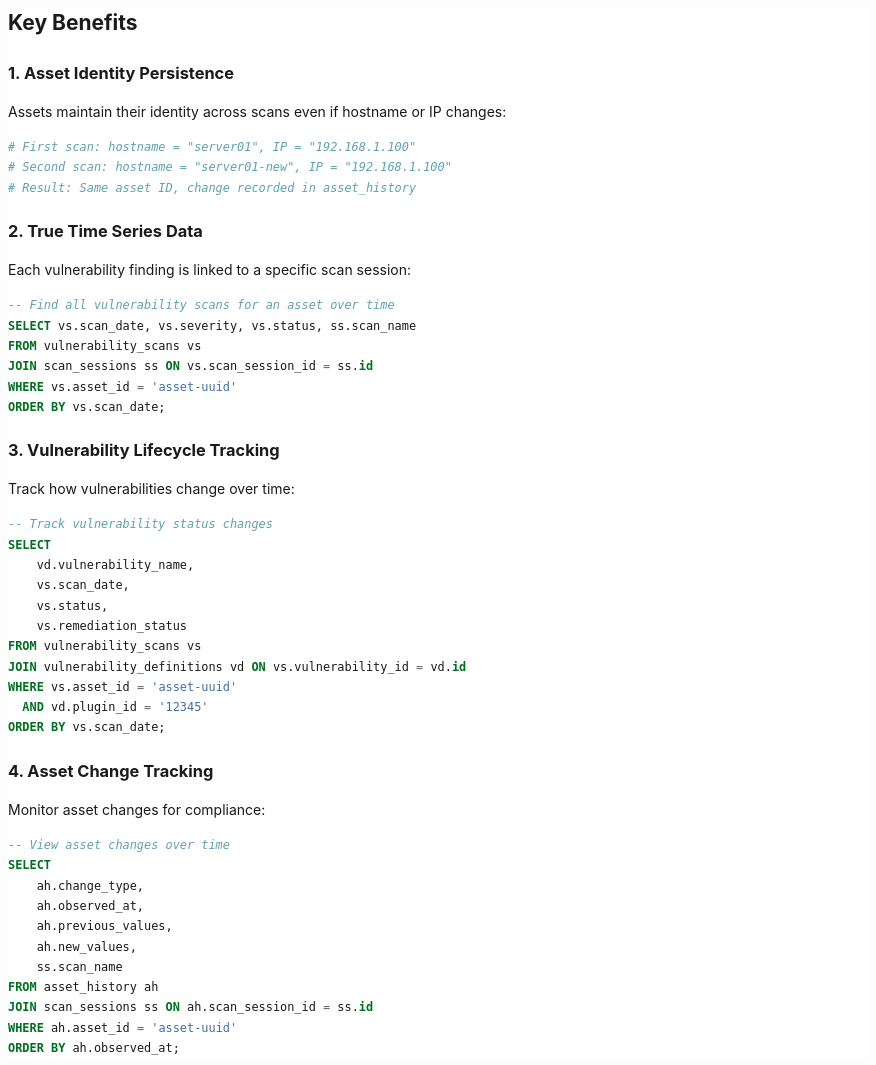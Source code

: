 ## Key Benefits

### 1. Asset Identity Persistence

Assets maintain their identity across scans even if hostname or IP changes:

```python
# First scan: hostname = "server01", IP = "192.168.1.100"
# Second scan: hostname = "server01-new", IP = "192.168.1.100"
# Result: Same asset ID, change recorded in asset_history
```

### 2. True Time Series Data

Each vulnerability finding is linked to a specific scan session:

```sql
-- Find all vulnerability scans for an asset over time
SELECT vs.scan_date, vs.severity, vs.status, ss.scan_name
FROM vulnerability_scans vs
JOIN scan_sessions ss ON vs.scan_session_id = ss.id
WHERE vs.asset_id = 'asset-uuid'
ORDER BY vs.scan_date;
```

### 3. Vulnerability Lifecycle Tracking

Track how vulnerabilities change over time:

```sql
-- Track vulnerability status changes
SELECT 
    vd.vulnerability_name,
    vs.scan_date,
    vs.status,
    vs.remediation_status
FROM vulnerability_scans vs
JOIN vulnerability_definitions vd ON vs.vulnerability_id = vd.id
WHERE vs.asset_id = 'asset-uuid'
  AND vd.plugin_id = '12345'
ORDER BY vs.scan_date;
```

### 4. Asset Change Tracking

Monitor asset changes for compliance:

```sql
-- View asset changes over time
SELECT 
    ah.change_type,
    ah.observed_at,
    ah.previous_values,
    ah.new_values,
    ss.scan_name
FROM asset_history ah
JOIN scan_sessions ss ON ah.scan_session_id = ss.id
WHERE ah.asset_id = 'asset-uuid'
ORDER BY ah.observed_at;
```
